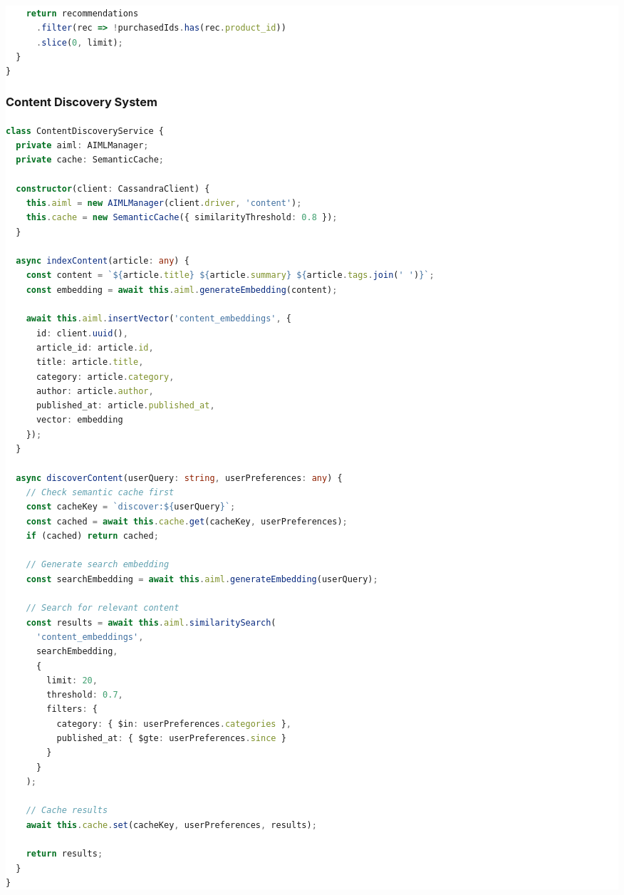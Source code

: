 ```typescript
    return recommendations
      .filter(rec => !purchasedIds.has(rec.product_id))
      .slice(0, limit);
  }
}
```

### Content Discovery System

```typescript
class ContentDiscoveryService {
  private aiml: AIMLManager;
  private cache: SemanticCache;

  constructor(client: CassandraClient) {
    this.aiml = new AIMLManager(client.driver, 'content');
    this.cache = new SemanticCache({ similarityThreshold: 0.8 });
  }

  async indexContent(article: any) {
    const content = `${article.title} ${article.summary} ${article.tags.join(' ')}`;
    const embedding = await this.aiml.generateEmbedding(content);

    await this.aiml.insertVector('content_embeddings', {
      id: client.uuid(),
      article_id: article.id,
      title: article.title,
      category: article.category,
      author: article.author,
      published_at: article.published_at,
      vector: embedding
    });
  }

  async discoverContent(userQuery: string, userPreferences: any) {
    // Check semantic cache first
    const cacheKey = `discover:${userQuery}`;
    const cached = await this.cache.get(cacheKey, userPreferences);
    if (cached) return cached;

    // Generate search embedding
    const searchEmbedding = await this.aiml.generateEmbedding(userQuery);

    // Search for relevant content
    const results = await this.aiml.similaritySearch(
      'content_embeddings',
      searchEmbedding,
      {
        limit: 20,
        threshold: 0.7,
        filters: {
          category: { $in: userPreferences.categories },
          published_at: { $gte: userPreferences.since }
        }
      }
    );

    // Cache results
    await this.cache.set(cacheKey, userPreferences, results);

    return results;
  }
}
```